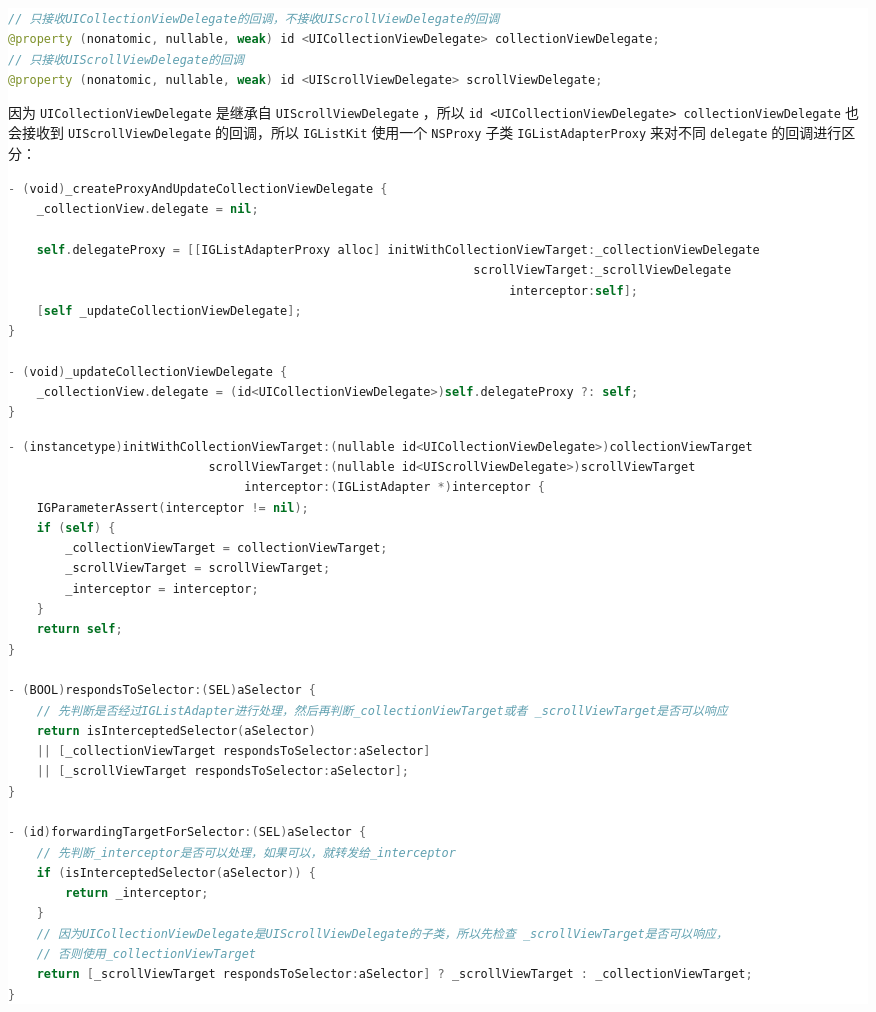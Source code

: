 ```swift
// 只接收UICollectionViewDelegate的回调，不接收UIScrollViewDelegate的回调
@property (nonatomic, nullable, weak) id <UICollectionViewDelegate> collectionViewDelegate;
// 只接收UIScrollViewDelegate的回调
@property (nonatomic, nullable, weak) id <UIScrollViewDelegate> scrollViewDelegate;
```

因为 `UICollectionViewDelegate` 是继承自 `UIScrollViewDelegate` ，所以 `id <UICollectionViewDelegate> collectionViewDelegate` 也会接收到 `UIScrollViewDelegate` 的回调，所以 `IGListKit` 使用一个 `NSProxy` 子类 `IGListAdapterProxy` 来对不同 `delegate` 的回调进行区分：

```swift
- (void)_createProxyAndUpdateCollectionViewDelegate {
    _collectionView.delegate = nil;

    self.delegateProxy = [[IGListAdapterProxy alloc] initWithCollectionViewTarget:_collectionViewDelegate
                                                                 scrollViewTarget:_scrollViewDelegate
                                                                      interceptor:self];
    [self _updateCollectionViewDelegate];
}

- (void)_updateCollectionViewDelegate {
    _collectionView.delegate = (id<UICollectionViewDelegate>)self.delegateProxy ?: self;
}
```

```swift
- (instancetype)initWithCollectionViewTarget:(nullable id<UICollectionViewDelegate>)collectionViewTarget
                            scrollViewTarget:(nullable id<UIScrollViewDelegate>)scrollViewTarget
                                 interceptor:(IGListAdapter *)interceptor {
    IGParameterAssert(interceptor != nil);
    if (self) {
        _collectionViewTarget = collectionViewTarget;
        _scrollViewTarget = scrollViewTarget;
        _interceptor = interceptor;
    }
    return self;
}

- (BOOL)respondsToSelector:(SEL)aSelector {
    // 先判断是否经过IGListAdapter进行处理，然后再判断_collectionViewTarget或者 _scrollViewTarget是否可以响应
    return isInterceptedSelector(aSelector)
    || [_collectionViewTarget respondsToSelector:aSelector]
    || [_scrollViewTarget respondsToSelector:aSelector];
}

- (id)forwardingTargetForSelector:(SEL)aSelector {
    // 先判断_interceptor是否可以处理，如果可以，就转发给_interceptor
    if (isInterceptedSelector(aSelector)) {
        return _interceptor;
    }
    // 因为UICollectionViewDelegate是UIScrollViewDelegate的子类，所以先检查 _scrollViewTarget是否可以响应，
    // 否则使用_collectionViewTarget
    return [_scrollViewTarget respondsToSelector:aSelector] ? _scrollViewTarget : _collectionViewTarget;
}
```
